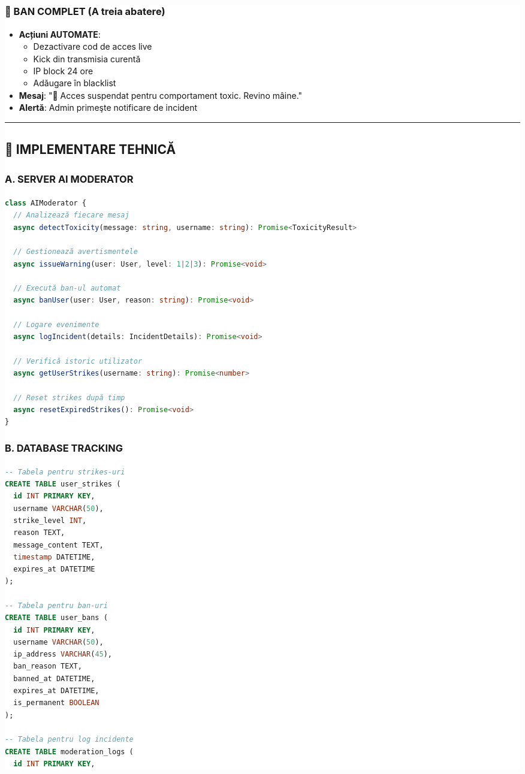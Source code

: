 ### 🔴 BAN COMPLET (A treia abatere)
- **Acțiuni AUTOMATE**:
  - Dezactivare cod de acces live
  - Kick din transmisia curentă
  - IP block 24 ore
  - Adăugare în blacklist
- **Mesaj**: "🔴 Acces suspendat pentru comportament toxic. Revino mâine."
- **Alertă**: Admin primeşte notificare de incident

---

## 🚀 IMPLEMENTARE TEHNICĂ

### A. SERVER AI MODERATOR
```typescript
class AIModerator {
  // Analizează fiecare mesaj
  async detectToxicity(message: string, username: string): Promise<ToxicityResult>
  
  // Gestionează avertismentele
  async issueWarning(user: User, level: 1|2|3): Promise<void>
  
  // Execută ban-ul automat
  async banUser(user: User, reason: string): Promise<void>
  
  // Logare evenimente
  async logIncident(details: IncidentDetails): Promise<void>
  
  // Verifică istoric utilizator
  async getUserStrikes(username: string): Promise<number>
  
  // Reset strikes după timp
  async resetExpiredStrikes(): Promise<void>
}
```

### B. DATABASE TRACKING
```sql
-- Tabela pentru strikes-uri
CREATE TABLE user_strikes (
  id INT PRIMARY KEY,
  username VARCHAR(50),
  strike_level INT,
  reason TEXT,
  message_content TEXT,
  timestamp DATETIME,
  expires_at DATETIME
);

-- Tabela pentru ban-uri
CREATE TABLE user_bans (
  id INT PRIMARY KEY,
  username VARCHAR(50),
  ip_address VARCHAR(45),
  ban_reason TEXT,
  banned_at DATETIME,
  expires_at DATETIME,
  is_permanent BOOLEAN
);

-- Tabela pentru log incidente
CREATE TABLE moderation_logs (
  id INT PRIMARY KEY,
```